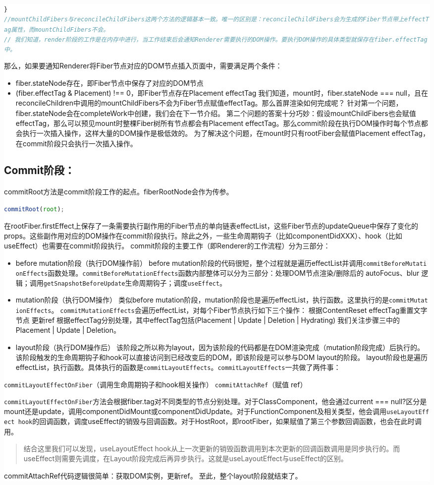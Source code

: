 ```js
}
//mountChildFibers与reconcileChildFibers这两个方法的逻辑基本一致。唯一的区别是：reconcileChildFibers会为生成的Fiber节点带上effectTag属性，而mountChildFibers不会。
// 我们知道，render阶段的工作是在内存中进行，当工作结束后会通知Renderer需要执行的DOM操作。要执行DOM操作的具体类型就保存在fiber.effectTag中。
```
那么，如果要通知Renderer将Fiber节点对应的DOM节点插入页面中，需要满足两个条件：
- fiber.stateNode存在，即Fiber节点中保存了对应的DOM节点
- (fiber.effectTag & Placement) !== 0，即Fiber节点存在Placement effectTag
我们知道，mount时，fiber.stateNode === null，且在reconcileChildren中调用的mountChildFibers不会为Fiber节点赋值effectTag。那么首屏渲染如何完成呢？
针对第一个问题，fiber.stateNode会在completeWork中创建，我们会在下一节介绍。
第二个问题的答案十分巧妙：假设mountChildFibers也会赋值effectTag，那么可以预见mount时整棵Fiber树所有节点都会有Placement effectTag。那么commit阶段在执行DOM操作时每个节点都会执行一次插入操作，这样大量的DOM操作是极低效的。
为了解决这个问题，在mount时只有rootFiber会赋值Placement effectTag，在commit阶段只会执行一次插入操作。

## Commit阶段：
commitRoot方法是commit阶段工作的起点。fiberRootNode会作为传参。
```js
commitRoot(root);
```
在rootFiber.firstEffect上保存了一条需要执行副作用的Fiber节点的单向链表effectList，这些Fiber节点的updateQueue中保存了变化的props。这些副作用对应的DOM操作在commit阶段执行。除此之外，一些生命周期钩子（比如componentDidXXX）、hook（比如useEffect）也需要在commit阶段执行。
commit阶段的主要工作（即Renderer的工作流程）分为三部分：

- before mutation阶段（执行DOM操作前）
before mutation阶段的代码很短，整个过程就是遍历effectList并调用`commitBeforeMutationEffects`函数处理。`commitBeforeMutationEffects`函数内部整体可以分为三部分：处理DOM节点渲染/删除后的 autoFocus、blur 逻辑；调用`getSnapshotBeforeUpdate`生命周期钩子；调度`useEffect`。
- mutation阶段（执行DOM操作）
类似before mutation阶段，mutation阶段也是遍历effectList，执行函数。这里执行的是`commitMutationEffects`。
`commitMutationEffects`会遍历effectList，对每个Fiber节点执行如下三个操作：
根据ContentReset effectTag重置文字节点
更新ref
根据effectTag分别处理，其中effectTag包括(Placement | Update | Deletion | Hydrating)
我们关注步骤三中的Placement | Update | Deletion。

- layout阶段（执行DOM操作后）
该阶段之所以称为layout，因为该阶段的代码都是在DOM渲染完成（mutation阶段完成）后执行的。
该阶段触发的生命周期钩子和hook可以直接访问到已经改变后的DOM，即该阶段是可以参与DOM layout的阶段。
layout阶段也是遍历effectList，执行函数。具体执行的函数是`commitLayoutEffects`。`commitLayoutEffects`一共做了两件事：

`commitLayoutEffectOnFiber`（调用生命周期钩子和hook相关操作）
`commitAttachRef`（赋值 ref）

`commitLayoutEffectOnFiber`方法会根据fiber.tag对不同类型的节点分别处理。对于ClassComponent，他会通过current === null?区分是mount还是update，调用componentDidMount或componentDidUpdate。对于FunctionComponent及相关类型，他会调用`useLayoutEffect hook`的回调函数，调度useEffect的销毁与回调函数。对于HostRoot，即rootFiber，如果赋值了第三个参数回调函数，也会在此时调用。
>结合这里我们可以发现，useLayoutEffect hook从上一次更新的销毁函数调用到本次更新的回调函数调用是同步执行的。而useEffect则需要先调度，在Layout阶段完成后再异步执行。这就是useLayoutEffect与useEffect的区别。

commitAttachRef代码逻辑很简单：获取DOM实例，更新ref。
至此，整个layout阶段就结束了。
